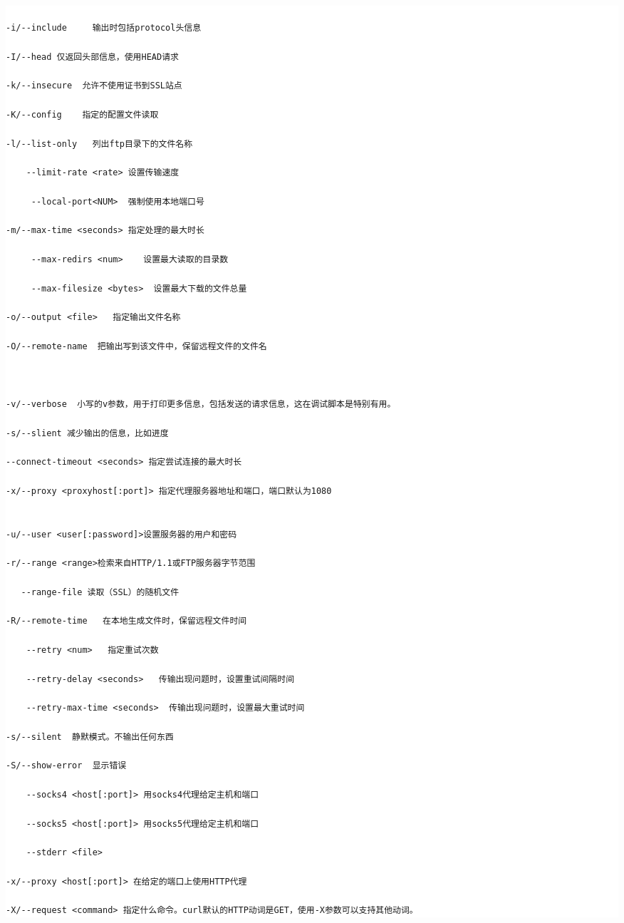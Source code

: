 ```shell

-i/--include     输出时包括protocol头信息

-I/--head 仅返回头部信息，使用HEAD请求

-k/--insecure  允许不使用证书到SSL站点

-K/--config    指定的配置文件读取

-l/--list-only   列出ftp目录下的文件名称

    --limit-rate <rate> 设置传输速度

     --local-port<NUM>  强制使用本地端口号

-m/--max-time <seconds> 指定处理的最大时长

     --max-redirs <num>    设置最大读取的目录数

     --max-filesize <bytes>  设置最大下载的文件总量

-o/--output <file>   指定输出文件名称

-O/--remote-name  把输出写到该文件中，保留远程文件的文件名



-v/--verbose  小写的v参数，用于打印更多信息，包括发送的请求信息，这在调试脚本是特别有用。

-s/--slient 减少输出的信息，比如进度

--connect-timeout <seconds> 指定尝试连接的最大时长

-x/--proxy <proxyhost[:port]> 指定代理服务器地址和端口，端口默认为1080


-u/--user <user[:password]>设置服务器的用户和密码

-r/--range <range>检索来自HTTP/1.1或FTP服务器字节范围

   --range-file 读取（SSL）的随机文件

-R/--remote-time   在本地生成文件时，保留远程文件时间

    --retry <num>   指定重试次数

    --retry-delay <seconds>   传输出现问题时，设置重试间隔时间

    --retry-max-time <seconds>  传输出现问题时，设置最大重试时间

-s/--silent  静默模式。不输出任何东西

-S/--show-error  显示错误

    --socks4 <host[:port]> 用socks4代理给定主机和端口

    --socks5 <host[:port]> 用socks5代理给定主机和端口

    --stderr <file>

-x/--proxy <host[:port]> 在给定的端口上使用HTTP代理

-X/--request <command> 指定什么命令。curl默认的HTTP动词是GET，使用-X参数可以支持其他动词。
```